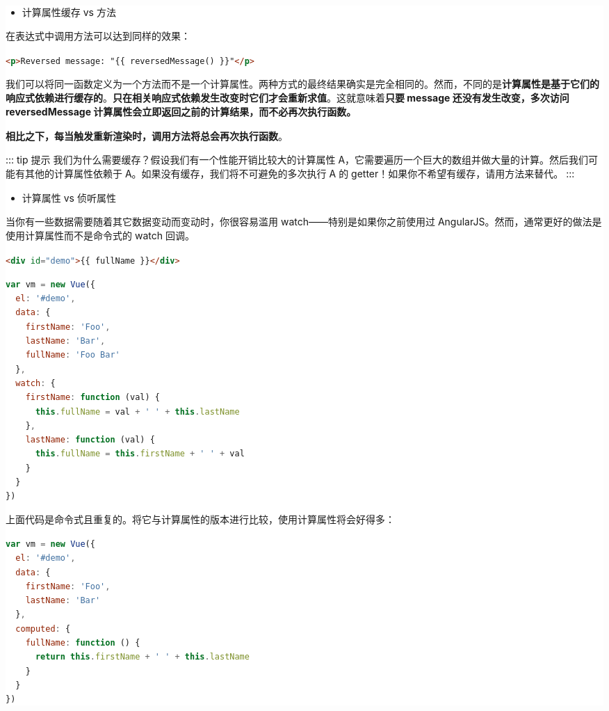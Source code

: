 - 计算属性缓存 vs 方法

在表达式中调用方法可以达到同样的效果：

```html
<p>Reversed message: "{{ reversedMessage() }}"</p>
```

我们可以将同一函数定义为一个方法而不是一个计算属性。两种方式的最终结果确实是完全相同的。然而，不同的是**计算属性是基于它们的响应式依赖进行缓存的**。**只在相关响应式依赖发生改变时它们才会重新求值**。这就意味着**只要 message 还没有发生改变，多次访问 reversedMessage 计算属性会立即返回之前的计算结果，而不必再次执行函数。**

**相比之下，每当触发重新渲染时，调用方法将总会再次执行函数**。

::: tip 提示
我们为什么需要缓存？假设我们有一个性能开销比较大的计算属性 A，它需要遍历一个巨大的数组并做大量的计算。然后我们可能有其他的计算属性依赖于 A。如果没有缓存，我们将不可避免的多次执行 A 的 getter！如果你不希望有缓存，请用方法来替代。
:::

- 计算属性 vs 侦听属性

当你有一些数据需要随着其它数据变动而变动时，你很容易滥用 watch——特别是如果你之前使用过 AngularJS。然而，通常更好的做法是使用计算属性而不是命令式的 watch 回调。

```html
<div id="demo">{{ fullName }}</div>
```

```js
var vm = new Vue({
  el: '#demo',
  data: {
    firstName: 'Foo',
    lastName: 'Bar',
    fullName: 'Foo Bar'
  },
  watch: {
    firstName: function (val) {
      this.fullName = val + ' ' + this.lastName
    },
    lastName: function (val) {
      this.fullName = this.firstName + ' ' + val
    }
  }
})
```

上面代码是命令式且重复的。将它与计算属性的版本进行比较，使用计算属性将会好得多：

```js
var vm = new Vue({
  el: '#demo',
  data: {
    firstName: 'Foo',
    lastName: 'Bar'
  },
  computed: {
    fullName: function () {
      return this.firstName + ' ' + this.lastName
    }
  }
})
```
